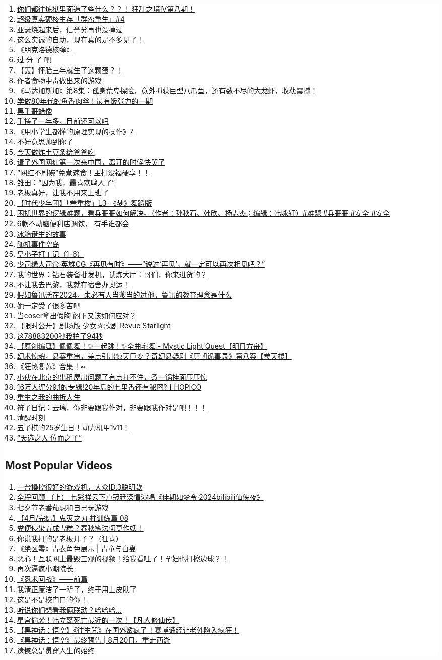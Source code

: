 1. [你们都往炼狱里面造了些什么？？！ 狂乱之境IV第八期！](https://www.bilibili.com/video/BV1aw4m1k7Qy)
1. [超级真实硬核生存「群峦重生」#4](https://www.bilibili.com/video/BV1uz421B7pj)
1. [亚瑟烧起来后，信誉分再也没掉过](https://www.bilibili.com/video/BV13U411S7gG)
1. [这么实诚的自助，现在真的是不多见了！](https://www.bilibili.com/video/BV1Y4421Z7fi)
1. [《朋克洛德核弹》](https://www.bilibili.com/video/BV1aM4m1y7tf)
1. [过 分 了 吧](https://www.bilibili.com/video/BV114421Z7U9)
1. [【轰】怀胎三年就生了这颗蛋？！](https://www.bilibili.com/video/BV16w4m1k7Lr)
1. [作者食物中毒做出来的游戏](https://www.bilibili.com/video/BV1vx4y147wU)
1. [《马达加斯加》第8集：孤身荒岛探险，意外抓获巨型八爪鱼，还有数不尽的大龙虾，收获震撼！](https://www.bilibili.com/video/BV1ZZ421N7LM)
1. [学做80年代的鱼香肉丝！最有饭张力的一期](https://www.bilibili.com/video/BV1Xf421q7pX)
1. [黑手哥蜡像](https://www.bilibili.com/video/BV18z421i77Q)
1. [手搓了一年多，目前还可以吗](https://www.bilibili.com/video/BV1LH4y1c7ML)
1. [《用小学生都懂的原理实现的操作》7](https://www.bilibili.com/video/BV1n4421S7Yi)
1. [不好意思帅到你了](https://www.bilibili.com/video/BV1tn4y1f7rF)
1. [今天做炸土豆条给爸爸吃](https://www.bilibili.com/video/BV196YheQEJm)
1. [请了外国网红第一次来中国，离开的时候快哭了](https://www.bilibili.com/video/BV1c1421t7W2)
1. [“网红不刷碗”免煮速食！主打没福硬享！！](https://www.bilibili.com/video/BV1yi421h7DH)
1. [雏田：“因为我，最喜欢鸣人了”](https://www.bilibili.com/video/BV18Z421N7k2)
1. [老板真好，让我不用来上班了](https://www.bilibili.com/video/BV1Jf421B7b9)
1. [【时代少年团】「叁重楼」L3-《梦》舞蹈版](https://www.bilibili.com/video/BV1qS411w7NY)
1. [困扰世界的逻辑难题，看兵哥哥如何解决。（作者：孙秋石、韩欣、杨志杰；编辑：韩咏轩）#难题 #兵哥哥 #安全 #安全](https://www.bilibili.com/video/BV1Lw4m1k7b9)
1. [6款不动脑便利店调饮， 有手谁都会](https://www.bilibili.com/video/BV1FZ421M7VY)
1. [冰箱诞生的故事](https://www.bilibili.com/video/BV1FeaSe2EmX)
1. [随机事件空岛](https://www.bilibili.com/video/BV14n4y1f7Wx)
1. [皇小子打工记（1-6）](https://www.bilibili.com/video/BV1W142187Bq)
1. [少司缘大司命·英雄CG《再见有时》——“说过‘再见’，就一定可以再次相见吧？”](https://www.bilibili.com/video/BV1BS411w7Xc)
1. [我的世界：钻石装备批发机，试炼大厅：哥们，你来进货的？](https://www.bilibili.com/video/BV1Ki421a76G)
1. [不让我去巴黎，我就在宿舍办奥运！](https://www.bilibili.com/video/BV1HE4m1d7K9)
1. [假如鲁迅活在2024，未必有人当爹当的过他，鲁迅的教育理念是什么](https://www.bilibili.com/video/BV1nS42197AT)
1. [她一定受了很多苦吧](https://www.bilibili.com/video/BV1ojaUeMEWZ)
1. [当coser拿出假胸 阁下又该如何应对？](https://www.bilibili.com/video/BV1VT421r7gR)
1. [【限时公开】剧场版 少女☆歌剧 Revue Starlight](https://www.bilibili.com/video/BV1zz421i79b)
1. [这78883200秒我拍了94秒](https://www.bilibili.com/video/BV1tfYWe4EzC)
1. [【原创编舞】佩佩舞！✨一起跳！✨全曲宅舞 - Mystic Light Quest【明日方舟】](https://www.bilibili.com/video/BV1Vx4y1s7UJ)
1. [幻术惊魂，悬案重审，差点引出惊天巨变？奇幻悬疑剧《唐朝诡事录》第八案【参天楼】](https://www.bilibili.com/video/BV1bz421i7sW)
1. [《狂热复苏》合集！~](https://www.bilibili.com/video/BV1Yr421K7d2)
1. [小伙在北京的出租屋出问题了有点扛不住，煮一锅挂面压压惊](https://www.bilibili.com/video/BV1wf421i7pi)
1. [16万人评分9.1的专辑!20年后的七里香还有秘密?丨HOPICO](https://www.bilibili.com/video/BV1hw4m1k7En)
1. [重生之我的曲折人生](https://www.bilibili.com/video/BV1GM4m117nC)
1. [符子日记：云璃，你非要跟我作对，非要跟我作对是吧！！！](https://www.bilibili.com/video/BV1jM4m117MR)
1. [清醒时刻](https://www.bilibili.com/video/BV1A4421S7PE)
1. [五子棋的25岁生日！动力机甲1v11！](https://www.bilibili.com/video/BV1mS411w7Rm)
1. [“天选之人 位面之子”](https://www.bilibili.com/video/BV1jb42177LQ)

## Most Popular Videos
1. [一台操控很好的游戏机，大众ID.3聪明款](https://www.bilibili.com/video/BV1Sy411i7h8)
1. [全程回顾 （上） 七彩祥云下卢冠廷深情演唱《佳期如梦令·2024bilibili仙侠夜》](https://www.bilibili.com/video/BV1cZvzecEUB)
1. [七夕节老番茄想和自己玩游戏](https://www.bilibili.com/video/BV1dE4m1R7LG)
1. [【4月/完结】鬼灭之刃 柱训练篇 08](https://www.bilibili.com/video/BV14S42197wk)
1. [粪便侵染五成雪糕？春秋笔法切莫作妖！](https://www.bilibili.com/video/BV1gr421M73D)
1. [你说我打的是老板儿子？（狂喜）](https://www.bilibili.com/video/BV1ub421J7vH)
1. [《绝区零》青衣角色展示 | 青童与白叟](https://www.bilibili.com/video/BV1BH4y1c7xo)
1. [恶心！互联网上最毁三观的视频！给我看吐了！孕妇也打擦边球？！](https://www.bilibili.com/video/BV14M4m1y7GD)
1. [再次逼疯小潮院长](https://www.bilibili.com/video/BV1yE4m1R7NY)
1. [《忍术回战》——前篇](https://www.bilibili.com/video/BV1VE4m1d76e)
1. [我清正廉洁了一辈子，终于用上皮肤了](https://www.bilibili.com/video/BV1sE4m1R7hf)
1. [这是不是校门口的你！](https://www.bilibili.com/video/BV1hi421a7hk)
1. [听说你们想看我俩联动？哈哈哈…](https://www.bilibili.com/video/BV1c1421t7ZB)
1. [星宫偷袭！韩立离死亡最近的一次！【凡人修仙传】](https://www.bilibili.com/video/BV1HAYueBEZq)
1. [【黑神话：悟空】《往生咒》在国外鲨疯了！赛博诵经让老外陷入疯狂！](https://www.bilibili.com/video/BV1Hi421a7yH)
1. [《黑神话：悟空》最终预告 | 8月20日，重走西游](https://www.bilibili.com/video/BV1oH4y1c7Kk)
1. [遗憾总是贯穿人生的始终](https://www.bilibili.com/video/BV1DW421X7Wx)